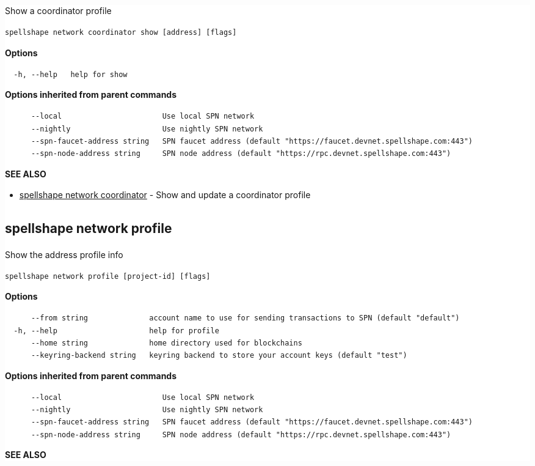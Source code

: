 Show a coordinator profile

```
spellshape network coordinator show [address] [flags]
```

**Options**

```
  -h, --help   help for show
```

**Options inherited from parent commands**

```
      --local                       Use local SPN network
      --nightly                     Use nightly SPN network
      --spn-faucet-address string   SPN faucet address (default "https://faucet.devnet.spellshape.com:443")
      --spn-node-address string     SPN node address (default "https://rpc.devnet.spellshape.com:443")
```

**SEE ALSO**

* [spellshape network coordinator](#spellshape-network-coordinator)	 - Show and update a coordinator profile


## spellshape network profile

Show the address profile info

```
spellshape network profile [project-id] [flags]
```

**Options**

```
      --from string              account name to use for sending transactions to SPN (default "default")
  -h, --help                     help for profile
      --home string              home directory used for blockchains
      --keyring-backend string   keyring backend to store your account keys (default "test")
```

**Options inherited from parent commands**

```
      --local                       Use local SPN network
      --nightly                     Use nightly SPN network
      --spn-faucet-address string   SPN faucet address (default "https://faucet.devnet.spellshape.com:443")
      --spn-node-address string     SPN node address (default "https://rpc.devnet.spellshape.com:443")
```

**SEE ALSO**
